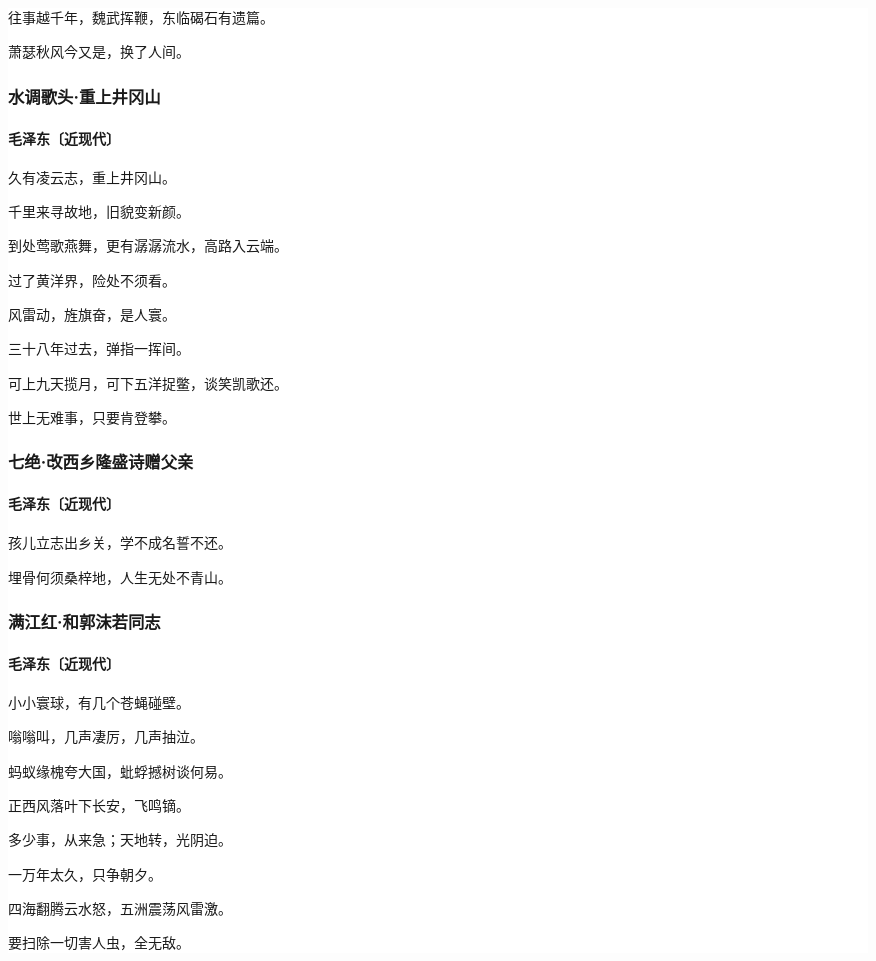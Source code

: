 往事越千年，魏武挥鞭，东临碣石有遗篇。

萧瑟秋风今又是，换了人间。




### 水调歌头·重上井冈山

#### 毛泽东〔近现代〕

久有凌云志，重上井冈山。

千里来寻故地，旧貌变新颜。

到处莺歌燕舞，更有潺潺流水，高路入云端。

过了黄洋界，险处不须看。

风雷动，旌旗奋，是人寰。

三十八年过去，弹指一挥间。

可上九天揽月，可下五洋捉鳖，谈笑凯歌还。

世上无难事，只要肯登攀。





### 七绝·改西乡隆盛诗赠父亲

#### 毛泽东〔近现代〕

孩儿立志出乡关，学不成名誓不还。

埋骨何须桑梓地，人生无处不青山。




### 满江红·和郭沫若同志

#### 毛泽东〔近现代〕

小小寰球，有几个苍蝇碰壁。

嗡嗡叫，几声凄厉，几声抽泣。

蚂蚁缘槐夸大国，蚍蜉撼树谈何易。

正西风落叶下长安，飞鸣镝。

多少事，从来急；天地转，光阴迫。

一万年太久，只争朝夕。

四海翻腾云水怒，五洲震荡风雷激。

要扫除一切害人虫，全无敌。



